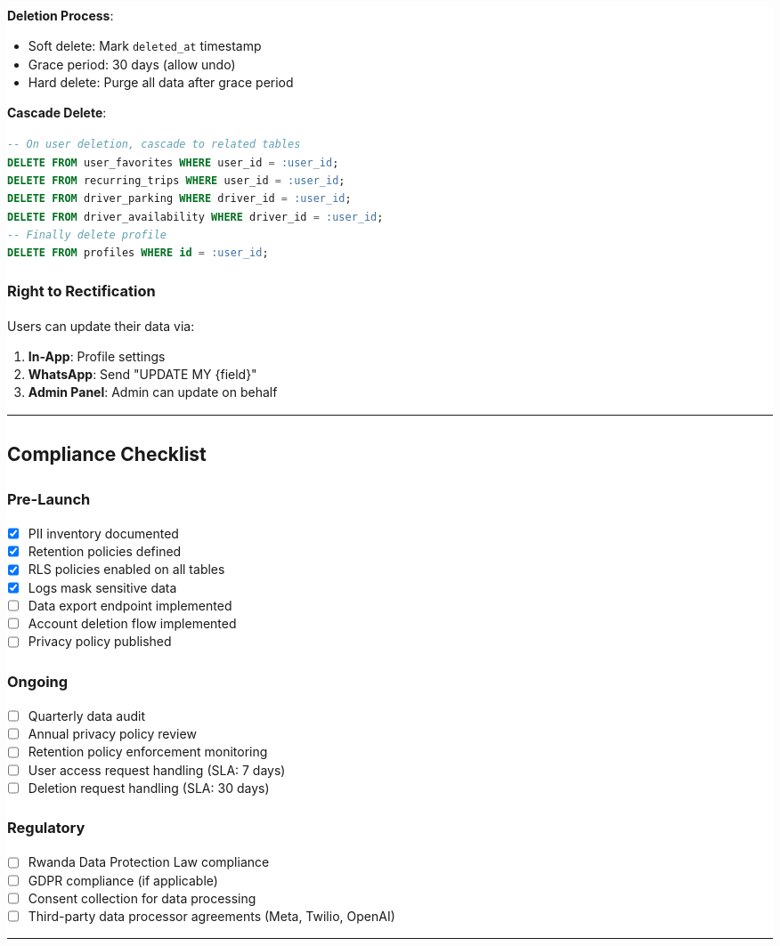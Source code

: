 **Deletion Process**:
- Soft delete: Mark `deleted_at` timestamp
- Grace period: 30 days (allow undo)
- Hard delete: Purge all data after grace period

**Cascade Delete**:
```sql
-- On user deletion, cascade to related tables
DELETE FROM user_favorites WHERE user_id = :user_id;
DELETE FROM recurring_trips WHERE user_id = :user_id;
DELETE FROM driver_parking WHERE driver_id = :user_id;
DELETE FROM driver_availability WHERE driver_id = :user_id;
-- Finally delete profile
DELETE FROM profiles WHERE id = :user_id;
```

### Right to Rectification

Users can update their data via:
1. **In-App**: Profile settings
2. **WhatsApp**: Send "UPDATE MY {field}"
3. **Admin Panel**: Admin can update on behalf

---

## Compliance Checklist

### Pre-Launch

- [x] PII inventory documented
- [x] Retention policies defined
- [x] RLS policies enabled on all tables
- [x] Logs mask sensitive data
- [ ] Data export endpoint implemented
- [ ] Account deletion flow implemented
- [ ] Privacy policy published

### Ongoing

- [ ] Quarterly data audit
- [ ] Annual privacy policy review
- [ ] Retention policy enforcement monitoring
- [ ] User access request handling (SLA: 7 days)
- [ ] Deletion request handling (SLA: 30 days)

### Regulatory

- [ ] Rwanda Data Protection Law compliance
- [ ] GDPR compliance (if applicable)
- [ ] Consent collection for data processing
- [ ] Third-party data processor agreements (Meta, Twilio, OpenAI)

---
